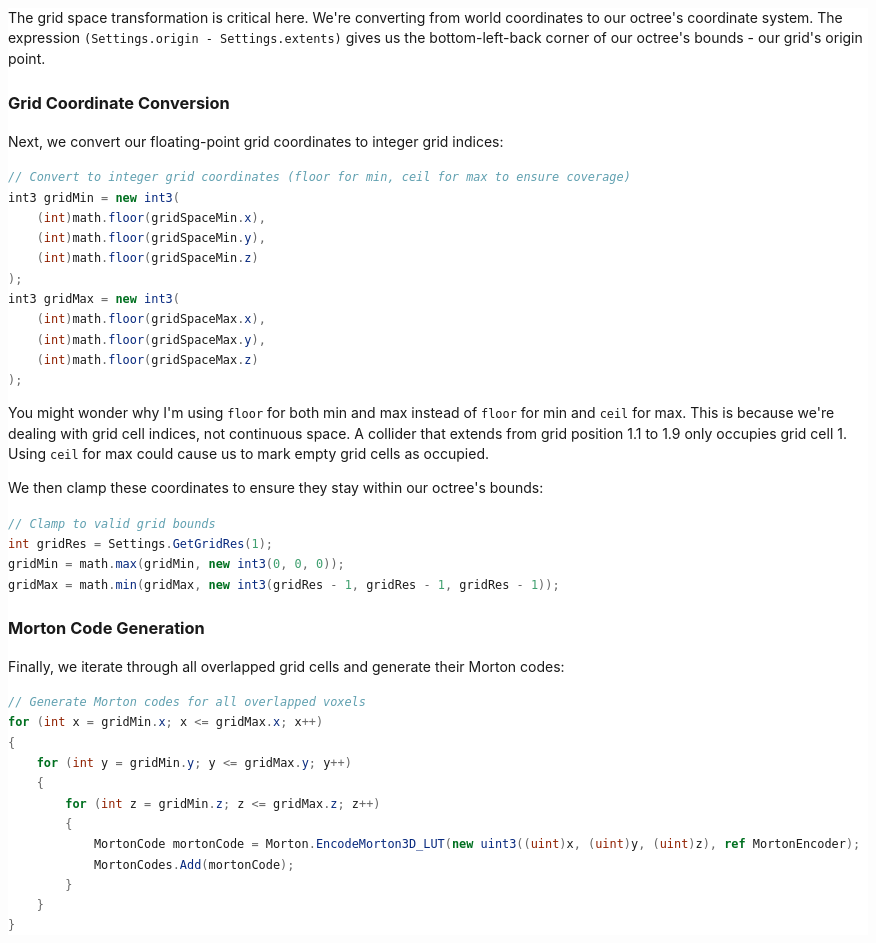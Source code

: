 The grid space transformation is critical here. We're converting from world coordinates to our octree's coordinate system. The expression `(Settings.origin - Settings.extents)` gives us the bottom-left-back corner of our octree's bounds - our grid's origin point.

### Grid Coordinate Conversion

Next, we convert our floating-point grid coordinates to integer grid indices:

```csharp
// Convert to integer grid coordinates (floor for min, ceil for max to ensure coverage)
int3 gridMin = new int3(
    (int)math.floor(gridSpaceMin.x),
    (int)math.floor(gridSpaceMin.y),
    (int)math.floor(gridSpaceMin.z)
);
int3 gridMax = new int3(
    (int)math.floor(gridSpaceMax.x),
    (int)math.floor(gridSpaceMax.y),
    (int)math.floor(gridSpaceMax.z)
);
```

You might wonder why I'm using `floor` for both min and max instead of `floor` for min and `ceil` for max. This is because we're dealing with grid cell indices, not continuous space. A collider that extends from grid position 1.1 to 1.9 only occupies grid cell 1. Using `ceil` for max could cause us to mark empty grid cells as occupied.

We then clamp these coordinates to ensure they stay within our octree's bounds:

```csharp
// Clamp to valid grid bounds
int gridRes = Settings.GetGridRes(1);
gridMin = math.max(gridMin, new int3(0, 0, 0));
gridMax = math.min(gridMax, new int3(gridRes - 1, gridRes - 1, gridRes - 1));
```

### Morton Code Generation

Finally, we iterate through all overlapped grid cells and generate their Morton codes:

```csharp
// Generate Morton codes for all overlapped voxels
for (int x = gridMin.x; x <= gridMax.x; x++)
{
    for (int y = gridMin.y; y <= gridMax.y; y++)
    {
        for (int z = gridMin.z; z <= gridMax.z; z++)
        {
            MortonCode mortonCode = Morton.EncodeMorton3D_LUT(new uint3((uint)x, (uint)y, (uint)z), ref MortonEncoder);
            MortonCodes.Add(mortonCode);
        }
    }
}
```

